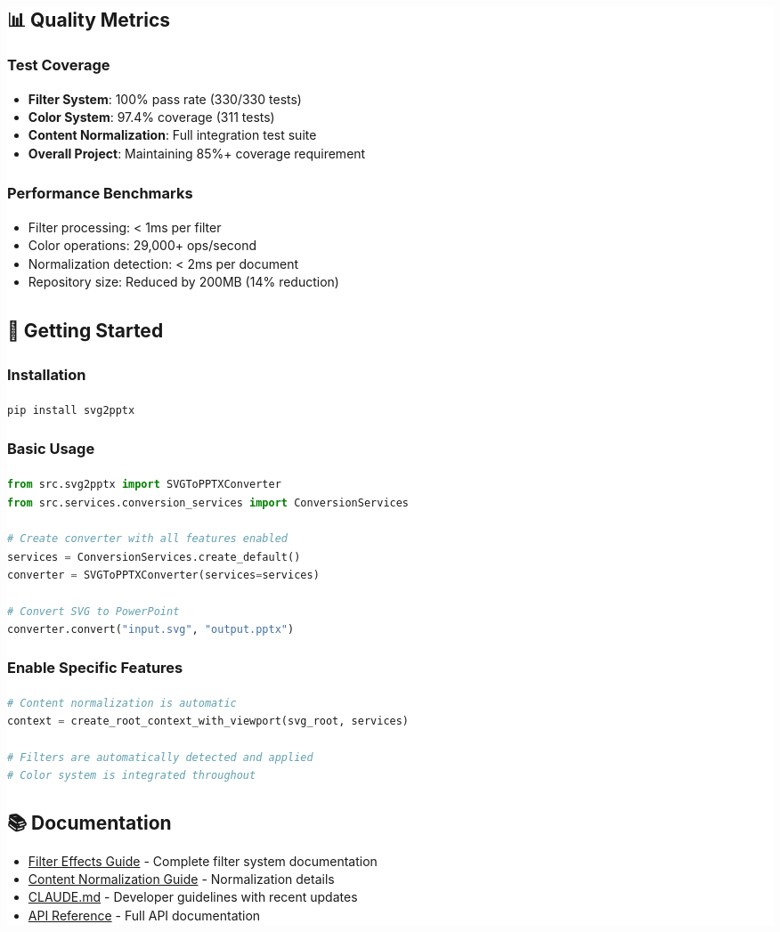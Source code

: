 ## 📊 Quality Metrics

### Test Coverage
- **Filter System**: 100% pass rate (330/330 tests)
- **Color System**: 97.4% coverage (311 tests)
- **Content Normalization**: Full integration test suite
- **Overall Project**: Maintaining 85%+ coverage requirement

### Performance Benchmarks
- Filter processing: < 1ms per filter
- Color operations: 29,000+ ops/second
- Normalization detection: < 2ms per document
- Repository size: Reduced by 200MB (14% reduction)

## 🚀 Getting Started

### Installation
```bash
pip install svg2pptx
```

### Basic Usage
```python
from src.svg2pptx import SVGToPPTXConverter
from src.services.conversion_services import ConversionServices

# Create converter with all features enabled
services = ConversionServices.create_default()
converter = SVGToPPTXConverter(services=services)

# Convert SVG to PowerPoint
converter.convert("input.svg", "output.pptx")
```

### Enable Specific Features
```python
# Content normalization is automatic
context = create_root_context_with_viewport(svg_root, services)

# Filters are automatically detected and applied
# Color system is integrated throughout
```

## 📚 Documentation

- [Filter Effects Guide](FILTER_EFFECTS_GUIDE.md) - Complete filter system documentation
- [Content Normalization Guide](CONTENT_NORMALIZATION_GUIDE.md) - Normalization details
- [CLAUDE.md](../CLAUDE.md) - Developer guidelines with recent updates
- [API Reference](../api/README.md) - Full API documentation
